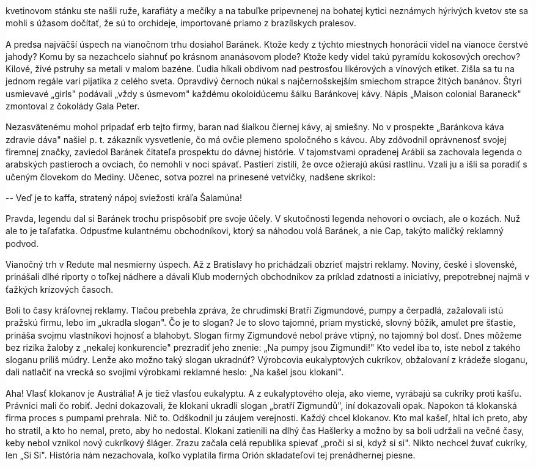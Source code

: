 kvetinovom stánku ste našli ruže, karafiáty a mečíky a na tabuľke
pripevnenej na bohatej kytici neznámych hýrivých kvetov ste sa mohli s
úžasom dočítať, že sú to orchideje, importované priamo z brazílskych
pralesov.

A predsa najväčší úspech na vianočnom trhu dosiahol Baránek. Ktože kedy
z týchto miestnych honorácií videl na vianoce čerstvé jahody? Komu by sa
nezachcelo siahnuť po krásnom ananásovom plode? Ktože kedy videl takú
pyramídu kokosových orechov? Kilové, živé pstruhy sa metali v malom
bazéne. Ľudia híkali obdivom nad pestrosťou likérových a vínových
etiket. Zišla sa tu na jednom regále vari pijatika z celého sveta.
Opravdivý černoch núkal s najčernošskejším smiechom strapce žltých
banánov. Štyri usmievavé „girls" podávali „vždy s úsmevom" každému
okoloidúcemu šálku Baránkovej kávy. Nápis „Maison colonial Baraneck"
zmontoval z čokolády Gala Peter.

Nezasvätenému mohol pripadať erb tejto firmy, baran nad šialkou čiernej
kávy, aj smiešny. No v prospekte „Baránkova káva zdravie dáva" našiel p.
t. zákazník vysvetlenie, čo má ovčie plemeno spoločného s kávou. Aby
zdôvodnil oprávnenosť svojej firemnej značky, zaviedol Baránek čitateľa
prospektu do dávnej histórie. V tajomstvami opradenej Arábii sa
zachovala legenda o arabských pastieroch a ovciach, čo nemohli v noci
spávať. Pastieri zistili, že ovce ožierajú akúsi rastlinu. Vzali ju a
išli sa poradiť s učeným človekom do Mediny. Učenec, sotva pozrel na
prinesené vetvičky, nadšene skríkol:

-- Veď je to kaffa, stratený nápoj sviežosti kráľa Šalamúna!

Pravda, legendu dal si Baránek trochu prispôsobiť pre svoje účely. V
skutočnosti legenda nehovorí o ovciach, ale o kozách. Nuž ale to je
taľafatka. Odpusťme kulantnému obchodníkovi, ktorý sa náhodou volá
Baránek, a nie Cap, takýto maličký reklamný podvod.

Vianočný trh v Redute mal nesmierny úspech. Až z Bratislavy ho
prichádzali obzrieť majstri reklamy. Noviny, české i slovenské,
prinášali dlhé riporty o toľkej nádhere a dávali Klub moderných
obchodníkov za príklad zdatnosti a iniciatívy, prepotrebnej najmä v
ťažkých krízových časoch.

Boli to časy kráľovnej reklamy. Tlačou prebehla zpráva, že chrudimskí
Bratří Zigmundové, pumpy a čerpadlá, zažalovali istú pražskú firmu, lebo
im „ukradla slogan". Čo je to slogan? Je to slovo tajomné, priam
mystické, slovný bôžik, amulet pre šťastie, prináša svojmu vlastníkovi
hojnosť a blahobyt. Slogan firmy Zigmundové nebol práve vtipný, no
tajomný bol dosť. Dnes môžeme bez rizika žaloby z „nekalej konkurencie"
prezradiť jeho znenie: „Na pumpy jsou Zigmundi!" Kto vedel iba to, iste
nebol z takého sloganu príliš múdry. Lenže ako možno taký slogan
ukradnúť? Výrobcovia eukalyptových cukríkov, obžalovaní z krádeže
sloganu, dali natlačiť na vrecká so svojimi výrobkami reklamné heslo:
„Na kašel jsou klokani".

Aha! Vlasť klokanov je Austrália! A je tiež vlasťou eukalyptu. A z
eukalyptového oleja, ako vieme, vyrábajú sa cukríky proti kašľu.
Právnici mali čo robiť. Jedni dokazovali, že klokani ukradli slogan
„bratří Zigmundů", iní dokazovali opak. Napokon tá klokanská firma
proces s pumpami prehrala. Nič to. Odškodnil ju záujem verejnosti. Každý
chcel klokanov. Kto mal kašeľ, hltal ich preto, aby ho stratil, a kto ho
nemal, preto, aby ho nedostal. Klokani zatienili na dlhý čas Hašlerky a
možno by sa boli udržali na večné časy, keby nebol vznikol nový
cukríkový šláger. Zrazu začala celá republika spievať „proči si si, když
si si". Nikto nechcel žuvať cukríky, len „Si Si". História nám
nezachovala, koľko vyplatila firma Orión skladateľovi tej prenádhernej
piesne.
